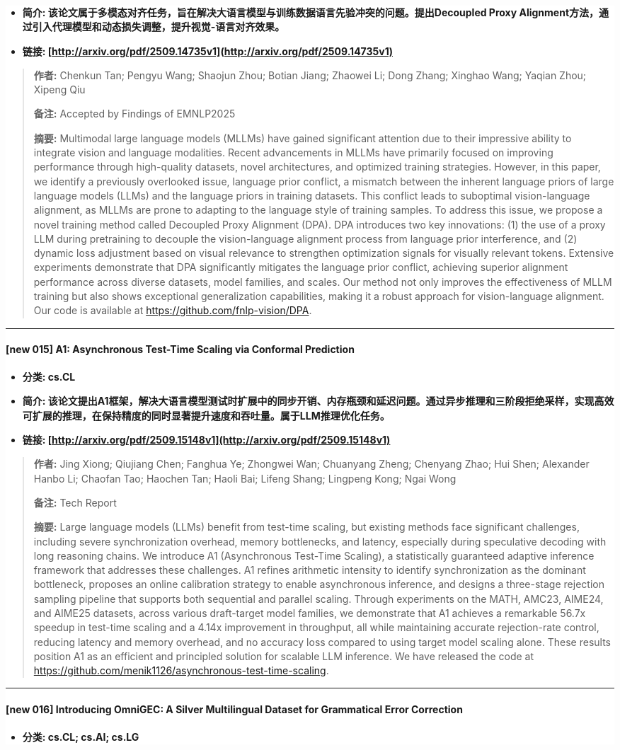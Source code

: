 - **简介: 该论文属于多模态对齐任务，旨在解决大语言模型与训练数据语言先验冲突的问题。提出Decoupled Proxy Alignment方法，通过引入代理模型和动态损失调整，提升视觉-语言对齐效果。**

- **链接: [http://arxiv.org/pdf/2509.14735v1](http://arxiv.org/pdf/2509.14735v1)**

> **作者:** Chenkun Tan; Pengyu Wang; Shaojun Zhou; Botian Jiang; Zhaowei Li; Dong Zhang; Xinghao Wang; Yaqian Zhou; Xipeng Qiu
>
> **备注:** Accepted by Findings of EMNLP2025
>
> **摘要:** Multimodal large language models (MLLMs) have gained significant attention due to their impressive ability to integrate vision and language modalities. Recent advancements in MLLMs have primarily focused on improving performance through high-quality datasets, novel architectures, and optimized training strategies. However, in this paper, we identify a previously overlooked issue, language prior conflict, a mismatch between the inherent language priors of large language models (LLMs) and the language priors in training datasets. This conflict leads to suboptimal vision-language alignment, as MLLMs are prone to adapting to the language style of training samples. To address this issue, we propose a novel training method called Decoupled Proxy Alignment (DPA). DPA introduces two key innovations: (1) the use of a proxy LLM during pretraining to decouple the vision-language alignment process from language prior interference, and (2) dynamic loss adjustment based on visual relevance to strengthen optimization signals for visually relevant tokens. Extensive experiments demonstrate that DPA significantly mitigates the language prior conflict, achieving superior alignment performance across diverse datasets, model families, and scales. Our method not only improves the effectiveness of MLLM training but also shows exceptional generalization capabilities, making it a robust approach for vision-language alignment. Our code is available at https://github.com/fnlp-vision/DPA.
>
---
#### [new 015] A1: Asynchronous Test-Time Scaling via Conformal Prediction
- **分类: cs.CL**

- **简介: 该论文提出A1框架，解决大语言模型测试时扩展中的同步开销、内存瓶颈和延迟问题。通过异步推理和三阶段拒绝采样，实现高效可扩展的推理，在保持精度的同时显著提升速度和吞吐量。属于LLM推理优化任务。**

- **链接: [http://arxiv.org/pdf/2509.15148v1](http://arxiv.org/pdf/2509.15148v1)**

> **作者:** Jing Xiong; Qiujiang Chen; Fanghua Ye; Zhongwei Wan; Chuanyang Zheng; Chenyang Zhao; Hui Shen; Alexander Hanbo Li; Chaofan Tao; Haochen Tan; Haoli Bai; Lifeng Shang; Lingpeng Kong; Ngai Wong
>
> **备注:** Tech Report
>
> **摘要:** Large language models (LLMs) benefit from test-time scaling, but existing methods face significant challenges, including severe synchronization overhead, memory bottlenecks, and latency, especially during speculative decoding with long reasoning chains. We introduce A1 (Asynchronous Test-Time Scaling), a statistically guaranteed adaptive inference framework that addresses these challenges. A1 refines arithmetic intensity to identify synchronization as the dominant bottleneck, proposes an online calibration strategy to enable asynchronous inference, and designs a three-stage rejection sampling pipeline that supports both sequential and parallel scaling. Through experiments on the MATH, AMC23, AIME24, and AIME25 datasets, across various draft-target model families, we demonstrate that A1 achieves a remarkable 56.7x speedup in test-time scaling and a 4.14x improvement in throughput, all while maintaining accurate rejection-rate control, reducing latency and memory overhead, and no accuracy loss compared to using target model scaling alone. These results position A1 as an efficient and principled solution for scalable LLM inference. We have released the code at https://github.com/menik1126/asynchronous-test-time-scaling.
>
---
#### [new 016] Introducing OmniGEC: A Silver Multilingual Dataset for Grammatical Error Correction
- **分类: cs.CL; cs.AI; cs.LG**
